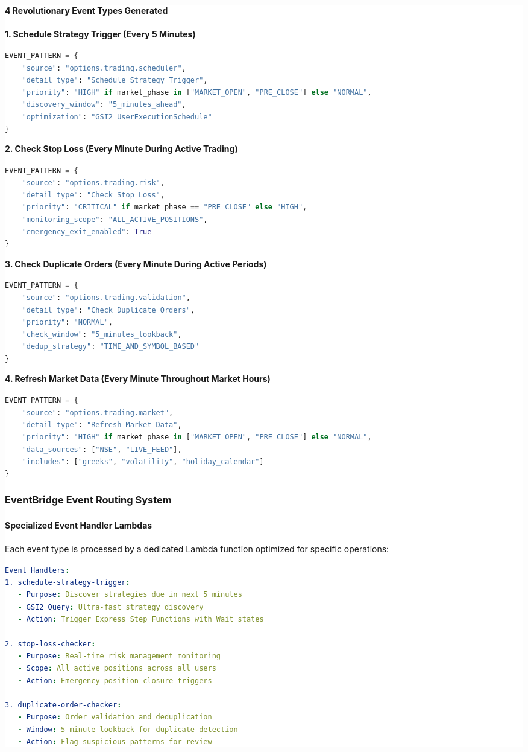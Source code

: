 #### 4 Revolutionary Event Types Generated

**1. Schedule Strategy Trigger (Every 5 Minutes)**
```python
EVENT_PATTERN = {
    "source": "options.trading.scheduler",
    "detail_type": "Schedule Strategy Trigger", 
    "priority": "HIGH" if market_phase in ["MARKET_OPEN", "PRE_CLOSE"] else "NORMAL",
    "discovery_window": "5_minutes_ahead",
    "optimization": "GSI2_UserExecutionSchedule"
}
```

**2. Check Stop Loss (Every Minute During Active Trading)**
```python
EVENT_PATTERN = {
    "source": "options.trading.risk",
    "detail_type": "Check Stop Loss",
    "priority": "CRITICAL" if market_phase == "PRE_CLOSE" else "HIGH", 
    "monitoring_scope": "ALL_ACTIVE_POSITIONS",
    "emergency_exit_enabled": True
}
```

**3. Check Duplicate Orders (Every Minute During Active Periods)**
```python
EVENT_PATTERN = {
    "source": "options.trading.validation", 
    "detail_type": "Check Duplicate Orders",
    "priority": "NORMAL",
    "check_window": "5_minutes_lookback",
    "dedup_strategy": "TIME_AND_SYMBOL_BASED"
}
```

**4. Refresh Market Data (Every Minute Throughout Market Hours)**
```python
EVENT_PATTERN = {
    "source": "options.trading.market",
    "detail_type": "Refresh Market Data", 
    "priority": "HIGH" if market_phase in ["MARKET_OPEN", "PRE_CLOSE"] else "NORMAL",
    "data_sources": ["NSE", "LIVE_FEED"],
    "includes": ["greeks", "volatility", "holiday_calendar"]
}
```

### EventBridge Event Routing System

#### Specialized Event Handler Lambdas
Each event type is processed by a dedicated Lambda function optimized for specific operations:

```yaml
Event Handlers:
1. schedule-strategy-trigger:
   - Purpose: Discover strategies due in next 5 minutes
   - GSI2 Query: Ultra-fast strategy discovery
   - Action: Trigger Express Step Functions with Wait states
   
2. stop-loss-checker:
   - Purpose: Real-time risk management monitoring
   - Scope: All active positions across all users
   - Action: Emergency position closure triggers
   
3. duplicate-order-checker:
   - Purpose: Order validation and deduplication
   - Window: 5-minute lookback for duplicate detection
   - Action: Flag suspicious patterns for review
```